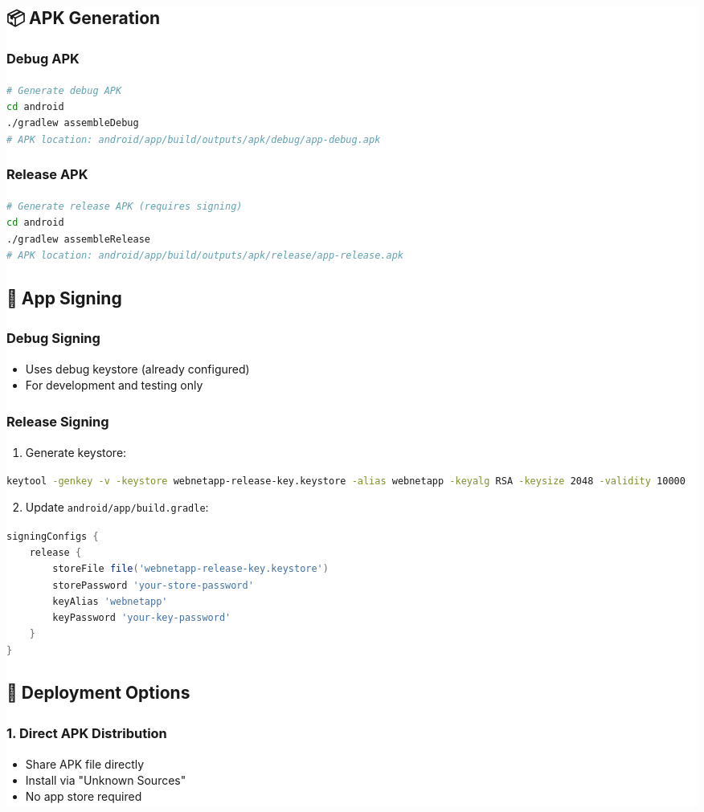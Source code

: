 ## 📦 APK Generation

### **Debug APK**
```bash
# Generate debug APK
cd android
./gradlew assembleDebug
# APK location: android/app/build/outputs/apk/debug/app-debug.apk
```

### **Release APK**
```bash
# Generate release APK (requires signing)
cd android
./gradlew assembleRelease
# APK location: android/app/build/outputs/apk/release/app-release.apk
```

## 🔐 App Signing

### **Debug Signing**
- Uses debug keystore (already configured)
- For development and testing only

### **Release Signing**
1. Generate keystore:
```bash
keytool -genkey -v -keystore webnetapp-release-key.keystore -alias webnetapp -keyalg RSA -keysize 2048 -validity 10000
```

2. Update `android/app/build.gradle`:
```gradle
signingConfigs {
    release {
        storeFile file('webnetapp-release-key.keystore')
        storePassword 'your-store-password'
        keyAlias 'webnetapp'
        keyPassword 'your-key-password'
    }
}
```

## 🚀 Deployment Options

### **1. Direct APK Distribution**
- Share APK file directly
- Install via "Unknown Sources"
- No app store required
